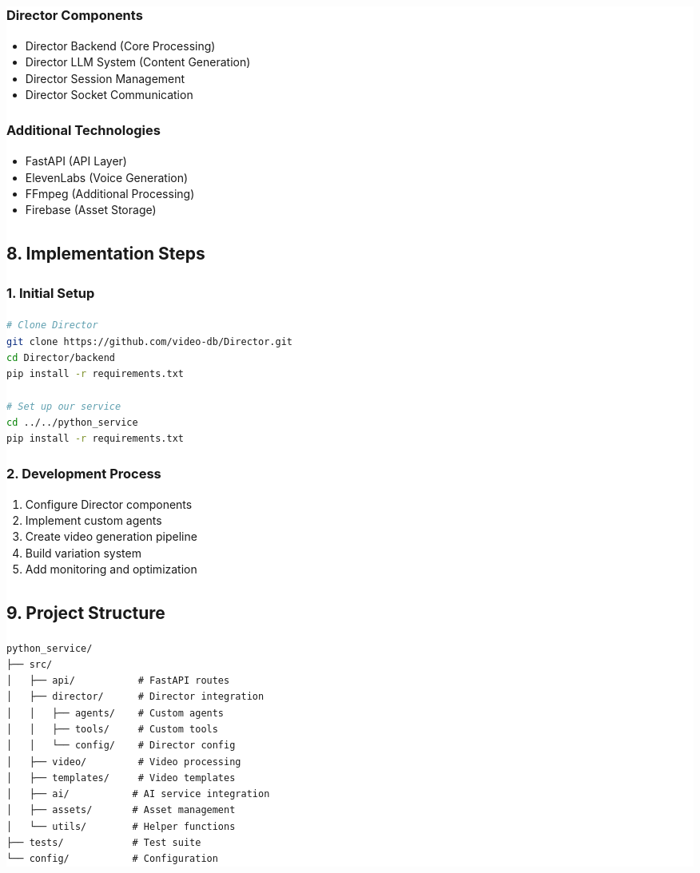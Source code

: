 ### Director Components
- Director Backend (Core Processing)
- Director LLM System (Content Generation)
- Director Session Management
- Director Socket Communication

### Additional Technologies
- FastAPI (API Layer)
- ElevenLabs (Voice Generation)
- FFmpeg (Additional Processing)
- Firebase (Asset Storage)

## 8. Implementation Steps

### 1. Initial Setup
```bash
# Clone Director
git clone https://github.com/video-db/Director.git
cd Director/backend
pip install -r requirements.txt

# Set up our service
cd ../../python_service
pip install -r requirements.txt
```

### 2. Development Process
1. Configure Director components
2. Implement custom agents
3. Create video generation pipeline
4. Build variation system
5. Add monitoring and optimization

## 9. Project Structure
```
python_service/
├── src/
│   ├── api/           # FastAPI routes
│   ├── director/      # Director integration
│   │   ├── agents/    # Custom agents
│   │   ├── tools/     # Custom tools
│   │   └── config/    # Director config
│   ├── video/         # Video processing
│   ├── templates/     # Video templates
│   ├── ai/           # AI service integration
│   ├── assets/       # Asset management
│   └── utils/        # Helper functions
├── tests/            # Test suite
└── config/           # Configuration
```
